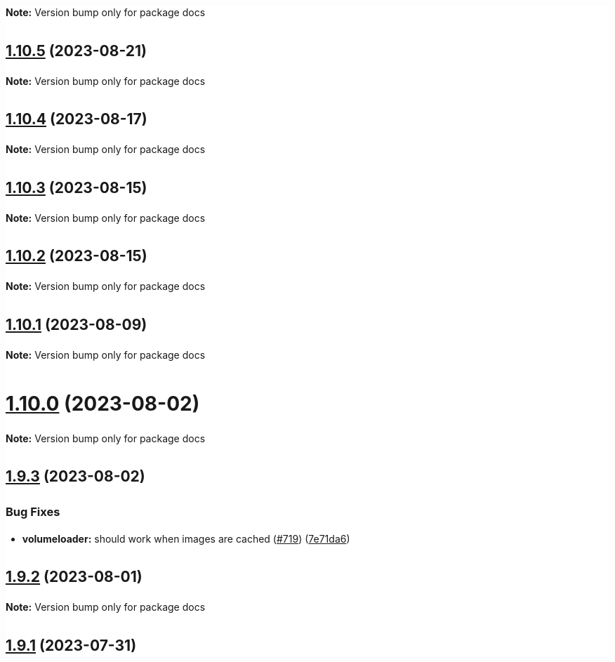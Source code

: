 **Note:** Version bump only for package docs

## [1.10.5](https://github.com/cornerstonejs/cornerstone3D/compare/v1.10.4...v1.10.5) (2023-08-21)

**Note:** Version bump only for package docs

## [1.10.4](https://github.com/cornerstonejs/cornerstone3D/compare/v1.10.3...v1.10.4) (2023-08-17)

**Note:** Version bump only for package docs

## [1.10.3](https://github.com/cornerstonejs/cornerstone3D/compare/v1.10.2...v1.10.3) (2023-08-15)

**Note:** Version bump only for package docs

## [1.10.2](https://github.com/cornerstonejs/cornerstone3D/compare/v1.10.1...v1.10.2) (2023-08-15)

**Note:** Version bump only for package docs

## [1.10.1](https://github.com/cornerstonejs/cornerstone3D/compare/v1.10.0...v1.10.1) (2023-08-09)

**Note:** Version bump only for package docs

# [1.10.0](https://github.com/cornerstonejs/cornerstone3D/compare/v1.9.3...v1.10.0) (2023-08-02)

**Note:** Version bump only for package docs

## [1.9.3](https://github.com/cornerstonejs/cornerstone3D/compare/v1.9.2...v1.9.3) (2023-08-02)

### Bug Fixes

- **volumeloader:** should work when images are cached ([#719](https://github.com/cornerstonejs/cornerstone3D/issues/719)) ([7e71da6](https://github.com/cornerstonejs/cornerstone3D/commit/7e71da6aef151e81adc8252be585eb0caa4205cf))

## [1.9.2](https://github.com/cornerstonejs/cornerstone3D/compare/v1.9.1...v1.9.2) (2023-08-01)

**Note:** Version bump only for package docs

## [1.9.1](https://github.com/cornerstonejs/cornerstone3D/compare/v1.9.0...v1.9.1) (2023-07-31)
